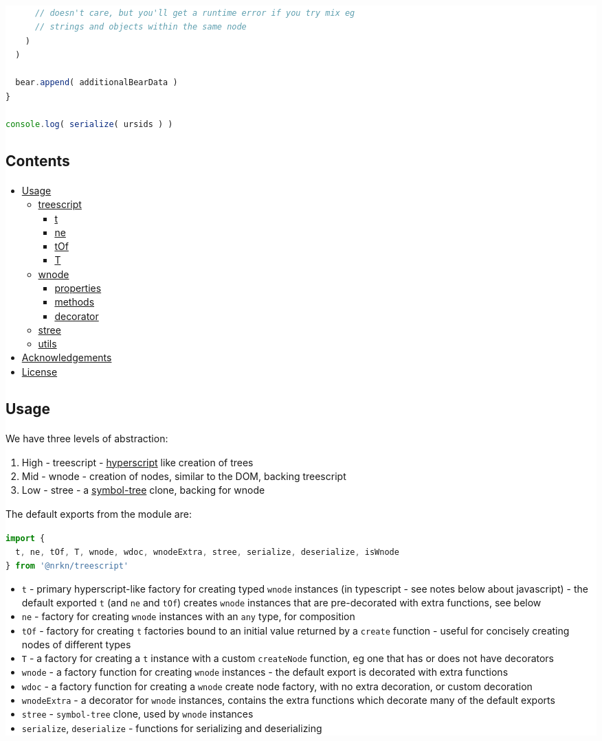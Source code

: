 ```js
      // doesn't care, but you'll get a runtime error if you try mix eg
      // strings and objects within the same node
    )
  )

  bear.append( additionalBearData )
}

console.log( serialize( ursids ) )
```

## Contents

- [Usage](#usage)
  - [treescript](#treescript-1)
    - [t](#t)
    - [ne](#ne)
    - [tOf](#tof)
    - [T](#t-1)
  - [wnode](#wnode)
    - [properties](#properties)
    - [methods](#methods)
    - [decorator](#decorator)
  - [stree](#stree)
  - [utils](#utils)
- [Acknowledgements](#acknowledgements)
- [License](#license)

## Usage

We have three levels of abstraction:

1. High - treescript - [hyperscript](https://github.com/hyperhype/hyperscript) 
   like creation of trees
2. Mid - wnode - creation of nodes, similar to the DOM, backing treescript
3. Low - stree - a [symbol-tree](https://github.com/jsdom/js-symbol-tree) clone, 
   backing for wnode

The default exports from the module are:

```js
import { 
  t, ne, tOf, T, wnode, wdoc, wnodeExtra, stree, serialize, deserialize, isWnode 
} from '@nrkn/treescript'
```

- `t` - primary hyperscript-like factory for creating typed `wnode` instances
  (in typescript - see notes below about javascript) - the default exported `t`
  (and `ne` and `tOf`) creates `wnode` instances that are pre-decorated with 
  extra functions, see below
- `ne` - factory for creating `wnode` instances with an `any` type, for 
  composition
- `tOf` - factory for creating `t` factories bound to an initial value returned
  by a `create` function - useful for concisely creating nodes of different 
  types
- `T` - a factory for creating a `t` instance with a custom `createNode` 
  function, eg one that has or does not have decorators
- `wnode` - a factory function for creating `wnode` instances - the 
  default export is decorated with extra functions
- `wdoc` - a factory function for creating a `wnode` create node factory, with
  no extra decoration, or custom decoration
- `wnodeExtra` - a decorator for `wnode` instances, contains the extra functions
  which decorate many of the default exports
- `stree` - `symbol-tree` clone, used by `wnode` instances
- `serialize`, `deserialize` - functions for serializing and deserializing 